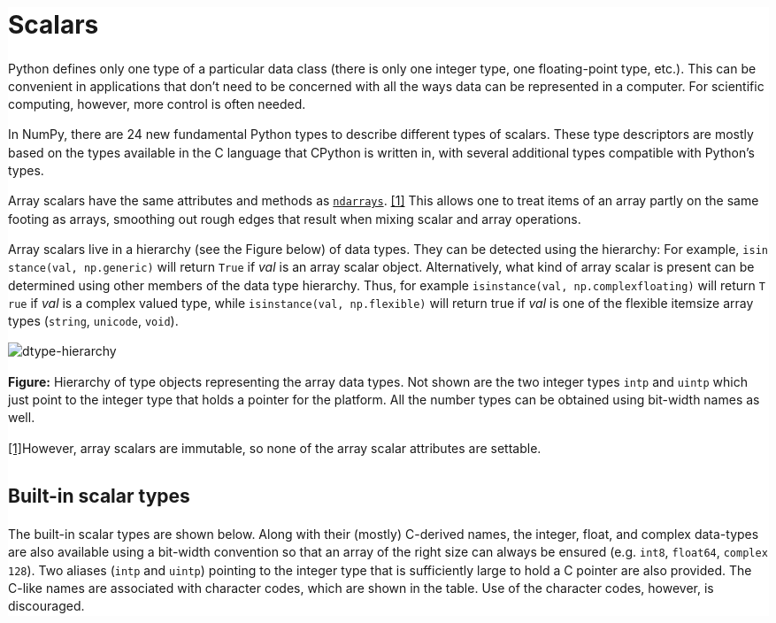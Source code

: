 # Scalars

Python defines only one type of a particular data class (there is only
one integer type, one floating-point type, etc.). This can be
convenient in applications that don’t need to be concerned with all
the ways data can be represented in a computer.  For scientific
computing, however, more control is often needed.

In NumPy, there are 24 new fundamental Python types to describe
different types of scalars. These type descriptors are mostly based on
the types available in the C language that CPython is written in, with
several additional types compatible with Python’s types.

Array scalars have the same attributes and methods as [``ndarrays``](https://numpy.org/devdocs/reference/generated/numpy.ndarray.html#numpy.ndarray). [[1]](#id2) This allows one to treat items of an array partly on
the same footing as arrays, smoothing out rough edges that result when
mixing scalar and array operations.

Array scalars live in a hierarchy (see the Figure below) of data
types. They can be detected using the hierarchy: For example,
``isinstance(val, np.generic)`` will return ``True`` if *val* is
an array scalar object. Alternatively, what kind of array scalar is
present can be determined using other members of the data type
hierarchy. Thus, for example ``isinstance(val, np.complexfloating)``
will return ``True`` if *val* is a complex valued type, while
``isinstance(val, np.flexible)`` will return true if *val* is one
of the flexible itemsize array types (``string``,
``unicode``, ``void``).

![dtype-hierarchy](/static/images/dtype-hierarchy.png)

**Figure:** Hierarchy of type objects representing the array data
types. Not shown are the two integer types ``intp`` and
``uintp`` which just point to the integer type that holds a
pointer for the platform. All the number types can be obtained
using bit-width names as well.

[[1]](#id1)However, array scalars are immutable, so none of the array scalar attributes are settable.

## Built-in scalar types

The built-in scalar types are shown below. Along with their (mostly)
C-derived names, the integer, float, and complex data-types are also
available using a bit-width convention so that an array of the right
size can always be ensured (e.g. ``int8``, ``float64``,
``complex128``). Two aliases (``intp`` and ``uintp``)
pointing to the integer type that is sufficiently large to hold a C pointer
are also provided. The C-like names are associated with character codes,
which are shown in the table. Use of the character codes, however,
is discouraged.
